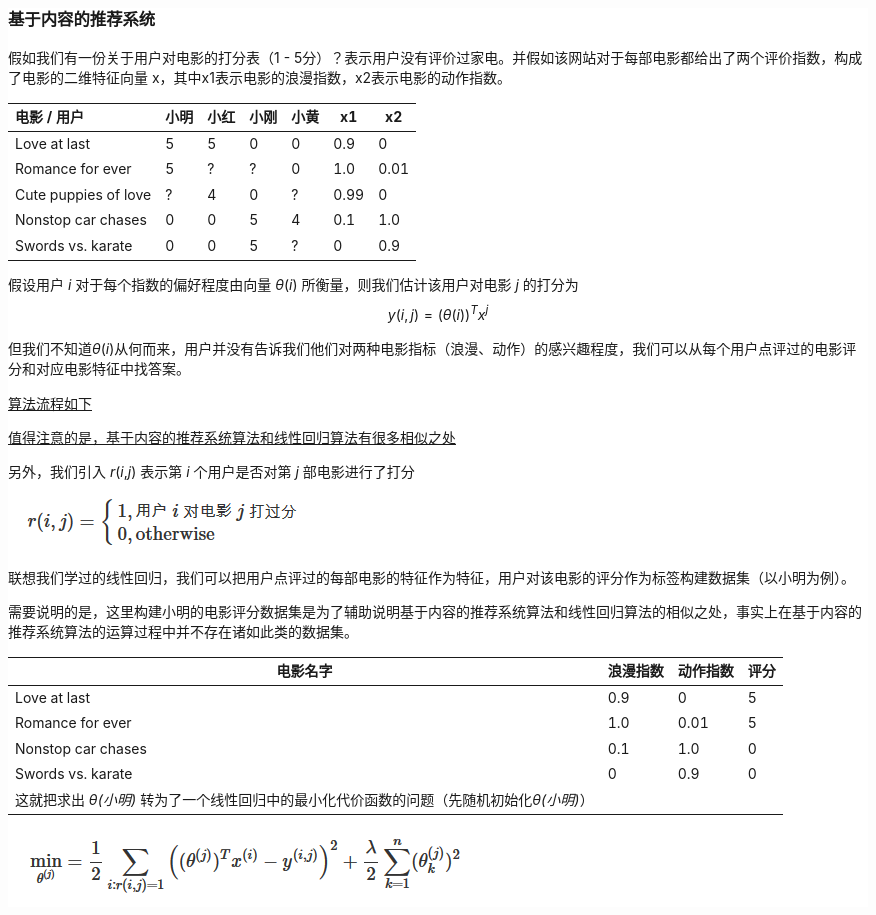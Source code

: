 ### 基于内容的推荐系统

假如我们有一份关于用户对电影的打分表（1 - 5分）？表示用户没有评价过家电。并假如该网站对于每部电影都给出了两个评价指数，构成了电影的二维特征向量 x，其中x1表示电影的浪漫指数，x2表示电影的动作指数。

| 电影 / 用户          | 小明 | 小红 | 小刚 | 小黄 | x1   | x2   |
| :------------------- | ---- | ---- | ---- | ---- | ---- | ---- |
| Love at last         | 5    | 5    | 0    | 0    | 0.9  | 0    |
| Romance for ever     | 5    | ?    | ?    | 0    | 1.0  | 0.01 |
| Cute puppies of love | ?    | 4    | 0    | ?    | 0.99 | 0    |
| Nonstop car chases   | 0    | 0    | 5    | 4    | 0.1  | 1.0  |
| Swords vs. karate    | 0    | 0    | 5    | ?    | 0    | 0.9  |

假设用户 *i* 对于每个指数的偏好程度由向量 *θ*(*i*) 所衡量，则我们估计该用户对电影 *j* 的打分为
$$
y(i,j)=(θ(i))^Tx^j
$$


但我们不知道*θ*(*i*)从何而来，用户并没有告诉我们他们对两种电影指标（浪漫、动作）的感兴趣程度，我们可以从每个用户点评过的电影评分和对应电影特征中找答案。

<u>算法流程如下</u>

<u>值得注意的是，基于内容的推荐系统算法和线性回归算法有很多相似之处</u>

另外，我们引入 *r*(*i*,*j*) 表示第 *i* 个用户是否对第 *j* 部电影进行了打分

![image-20200401234600942](.\image\image-20200401234600942.png)

联想我们学过的线性回归，我们可以把用户点评过的每部电影的特征作为特征，用户对该电影的评分作为标签构建数据集（以小明为例）。

需要说明的是，这里构建小明的电影评分数据集是为了辅助说明基于内容的推荐系统算法和线性回归算法的相似之处，事实上在基于内容的推荐系统算法的运算过程中并不存在诸如此类的数据集。

| 电影名字                                                     | 浪漫指数 | 动作指数 | 评分 |
| ------------------------------------------------------------ | -------- | -------- | ---- |
| Love at last                                                 | 0.9      | 0        | 5    |
| Romance for ever                                             | 1.0      | 0.01     | 5    |
| Nonstop car chases                                           | 0.1      | 1.0      | 0    |
| Swords vs. karate                                            | 0        | 0.9      | 0    |
| 这就把求出 *θ(小明)* 转为了一个线性回归中的最小化代价函数的问题（先随机初始化*θ(小明)*） |          |          |      |

![image-20200401233237163](.\image\image-20200401233237163.png)
